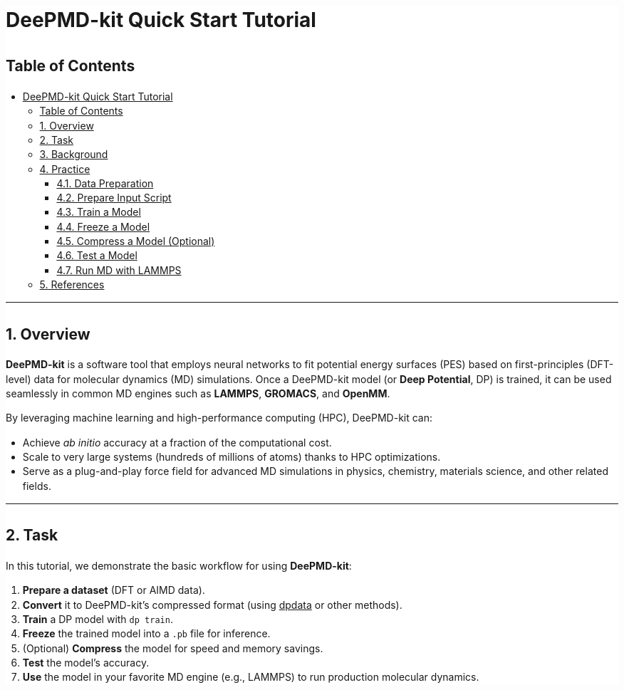 # DeePMD-kit Quick Start Tutorial

## Table of Contents

- [DeePMD-kit Quick Start Tutorial](#deepmd-kit-quick-start-tutorial)
  - [Table of Contents](#table-of-contents)
  - [1. Overview](#1-overview)
  - [2. Task](#2-task)
  - [3. Background](#3-background)
  - [4. Practice](#4-practice)
    - [4.1. Data Preparation](#41-data-preparation)
    - [4.2. Prepare Input Script](#42-prepare-input-script)
    - [4.3. Train a Model](#43-train-a-model)
    - [4.4. Freeze a Model](#44-freeze-a-model)
    - [4.5. Compress a Model (Optional)](#45-compress-a-model-optional)
    - [4.6. Test a Model](#46-test-a-model)
    - [4.7. Run MD with LAMMPS](#47-run-md-with-lammps)
  - [5. References](#5-references)

---

## 1. Overview

**DeePMD-kit** is a software tool that employs neural networks to fit potential energy surfaces (PES) based on first-principles (DFT-level) data for molecular dynamics (MD) simulations. Once a DeePMD-kit model (or **Deep Potential**, DP) is trained, it can be used seamlessly in common MD engines such as **LAMMPS**, **GROMACS**, and **OpenMM**.

By leveraging machine learning and high-performance computing (HPC), DeePMD-kit can:

- Achieve _ab initio_ accuracy at a fraction of the computational cost.
- Scale to very large systems (hundreds of millions of atoms) thanks to HPC optimizations.
- Serve as a plug-and-play force field for advanced MD simulations in physics, chemistry, materials science, and other related fields.

---

## 2. Task

In this tutorial, we demonstrate the basic workflow for using **DeePMD-kit**:

1. **Prepare a dataset** (DFT or AIMD data).
2. **Convert** it to DeePMD-kit’s compressed format (using [dpdata](https://github.com/deepmodeling/dpdata) or other methods).
3. **Train** a DP model with `dp train`.
4. **Freeze** the trained model into a `.pb` file for inference.
5. (Optional) **Compress** the model for speed and memory savings.
6. **Test** the model’s accuracy.
7. **Use** the model in your favorite MD engine (e.g., LAMMPS) to run production molecular dynamics.
